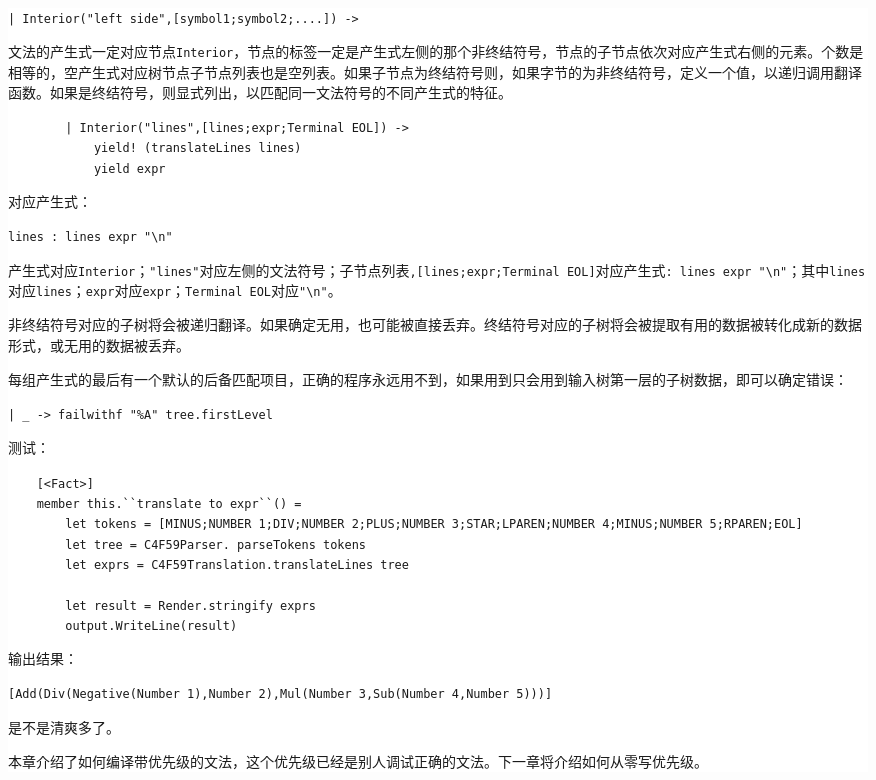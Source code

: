 ```F#
| Interior("left side",[symbol1;symbol2;....]) ->
```

文法的产生式一定对应节点`Interior`，节点的标签一定是产生式左侧的那个非终结符号，节点的子节点依次对应产生式右侧的元素。个数是相等的，空产生式对应树节点子节点列表也是空列表。如果子节点为终结符号则，如果字节的为非终结符号，定义一个值，以递归调用翻译函数。如果是终结符号，则显式列出，以匹配同一文法符号的不同产生式的特征。

```F#
        | Interior("lines",[lines;expr;Terminal EOL]) ->
            yield! (translateLines lines)
            yield expr
```

对应产生式：

```F#
lines : lines expr "\n"
```

产生式对应`Interior`；`"lines"`对应左侧的文法符号；子节点列表`,[lines;expr;Terminal EOL]`对应产生式`: lines expr "\n"`；其中`lines`对应`lines`；`expr`对应`expr`；`Terminal EOL`对应`"\n"`。

非终结符号对应的子树将会被递归翻译。如果确定无用，也可能被直接丢弃。终结符号对应的子树将会被提取有用的数据被转化成新的数据形式，或无用的数据被丢弃。

每组产生式的最后有一个默认的后备匹配项目，正确的程序永远用不到，如果用到只会用到输入树第一层的子树数据，即可以确定错误：

```F#
| _ -> failwithf "%A" tree.firstLevel
```

测试：

```F#
    [<Fact>]
    member this.``translate to expr``() =
        let tokens = [MINUS;NUMBER 1;DIV;NUMBER 2;PLUS;NUMBER 3;STAR;LPAREN;NUMBER 4;MINUS;NUMBER 5;RPAREN;EOL]
        let tree = C4F59Parser. parseTokens tokens
        let exprs = C4F59Translation.translateLines tree

        let result = Render.stringify exprs
        output.WriteLine(result)
```

输出结果：

```F#
[Add(Div(Negative(Number 1),Number 2),Mul(Number 3,Sub(Number 4,Number 5)))]
```

是不是清爽多了。

本章介绍了如何编译带优先级的文法，这个优先级已经是别人调试正确的文法。下一章将介绍如何从零写优先级。

























